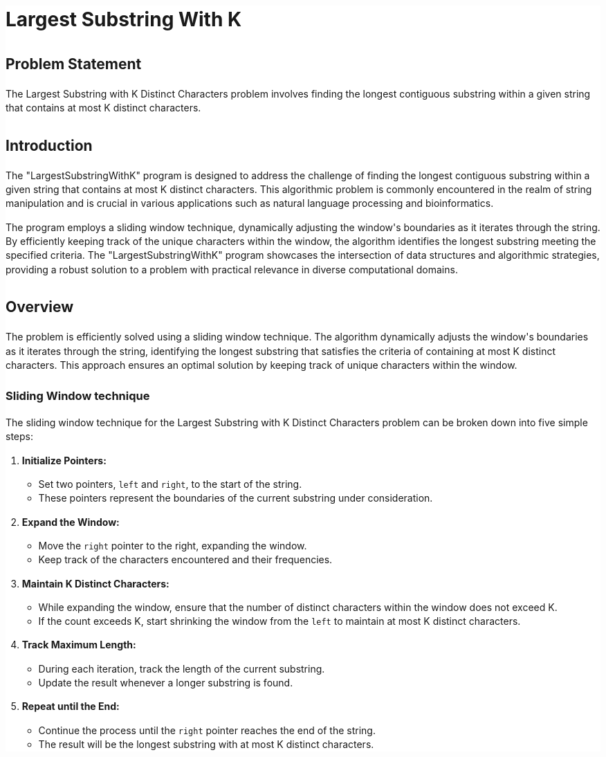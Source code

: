 # Largest Substring With K

## Problem Statement
The Largest Substring with K Distinct Characters problem involves finding the longest contiguous substring within a given string that contains at most K distinct characters.

## Introduction

The "LargestSubstringWithK" program is designed to address the challenge of finding the longest contiguous substring within a given string that contains at most K distinct characters. This algorithmic problem is commonly encountered in the realm of string manipulation and is crucial in various applications such as natural language processing and bioinformatics. 

The program employs a sliding window technique, dynamically adjusting the window's boundaries as it iterates through the string. By efficiently keeping track of the unique characters within the window, the algorithm identifies the longest substring meeting the specified criteria. The "LargestSubstringWithK" program showcases the intersection of data structures and algorithmic strategies, providing a robust solution to a problem with practical relevance in diverse computational domains.

## Overview
The problem is efficiently solved using a sliding window technique. The algorithm dynamically adjusts the window's boundaries as it iterates through the string, identifying the longest substring that satisfies the criteria of containing at most K distinct characters. This approach ensures an optimal solution by keeping track of unique characters within the window.

### Sliding Window technique

The sliding window technique for the Largest Substring with K Distinct Characters problem can be broken down into five simple steps:

1. **Initialize Pointers:**
   - Set two pointers, `left` and `right`, to the start of the string.
   - These pointers represent the boundaries of the current substring under consideration.

2. **Expand the Window:**
   - Move the `right` pointer to the right, expanding the window.
   - Keep track of the characters encountered and their frequencies.

3. **Maintain K Distinct Characters:**
   - While expanding the window, ensure that the number of distinct characters within the window does not exceed K.
   - If the count exceeds K, start shrinking the window from the `left` to maintain at most K distinct characters.

4. **Track Maximum Length:**
   - During each iteration, track the length of the current substring.
   - Update the result whenever a longer substring is found.

5. **Repeat until the End:**
   - Continue the process until the `right` pointer reaches the end of the string.
   - The result will be the longest substring with at most K distinct characters.
